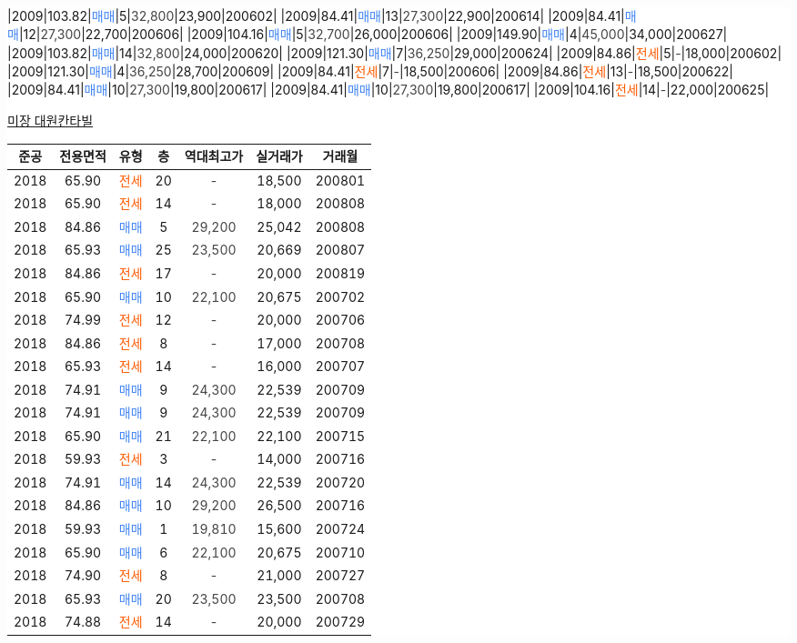 |2009|103.82|<span style="color:#4285f3">매매</span>|5|<span style="color:#444444">32,800</span>|23,900|200602|
|2009|84.41|<span style="color:#4285f3">매매</span>|13|<span style="color:#444444">27,300</span>|22,900|200614|
|2009|84.41|<span style="color:#4285f3">매매</span>|12|<span style="color:#444444">27,300</span>|22,700|200606|
|2009|104.16|<span style="color:#4285f3">매매</span>|5|<span style="color:#444444">32,700</span>|26,000|200606|
|2009|149.90|<span style="color:#4285f3">매매</span>|4|<span style="color:#444444">45,000</span>|34,000|200627|
|2009|103.82|<span style="color:#4285f3">매매</span>|14|<span style="color:#444444">32,800</span>|24,000|200620|
|2009|121.30|<span style="color:#4285f3">매매</span>|7|<span style="color:#444444">36,250</span>|29,000|200624|
|2009|84.86|<span style="color:#ff5a00">전세</span>|5|<span style="color:#444444">-</span>|18,000|200602|
|2009|121.30|<span style="color:#4285f3">매매</span>|4|<span style="color:#444444">36,250</span>|28,700|200609|
|2009|84.41|<span style="color:#ff5a00">전세</span>|7|<span style="color:#444444">-</span>|18,500|200606|
|2009|84.86|<span style="color:#ff5a00">전세</span>|13|<span style="color:#444444">-</span>|18,500|200622|
|2009|84.41|<span style="color:#4285f3">매매</span>|10|<span style="color:#444444">27,300</span>|19,800|200617|
|2009|84.41|<span style="color:#4285f3">매매</span>|10|<span style="color:#444444">27,300</span>|19,800|200617|
|2009|104.16|<span style="color:#ff5a00">전세</span>|14|<span style="color:#444444">-</span>|22,000|200625|

[미장 대원칸타빌](https://search.naver.com/search.naver?query=%EC%A0%84%EB%9D%BC%EB%B6%81%EB%8F%84+%EA%B5%B0%EC%82%B0%EC%8B%9C+%EB%AF%B8%EC%9E%A5%EB%8F%99+%EB%AF%B8%EC%9E%A5+%EB%8C%80%EC%9B%90%EC%B9%B8%ED%83%80%EB%B9%8C)

|준공|전용면적|유형|층|역대최고가|실거래가|거래월|
|:---:|:---:|:---:|:---:|:---:|:---:|:---:|
|2018|65.90|<span style="color:#ff5a00">전세</span>|20|<span style="color:#444444">-</span>|18,500|200801|
|2018|65.90|<span style="color:#ff5a00">전세</span>|14|<span style="color:#444444">-</span>|18,000|200808|
|2018|84.86|<span style="color:#4285f3">매매</span>|5|<span style="color:#444444">29,200</span>|25,042|200808|
|2018|65.93|<span style="color:#4285f3">매매</span>|25|<span style="color:#444444">23,500</span>|20,669|200807|
|2018|84.86|<span style="color:#ff5a00">전세</span>|17|<span style="color:#444444">-</span>|20,000|200819|
|2018|65.90|<span style="color:#4285f3">매매</span>|10|<span style="color:#444444">22,100</span>|20,675|200702|
|2018|74.99|<span style="color:#ff5a00">전세</span>|12|<span style="color:#444444">-</span>|20,000|200706|
|2018|84.86|<span style="color:#ff5a00">전세</span>|8|<span style="color:#444444">-</span>|17,000|200708|
|2018|65.93|<span style="color:#ff5a00">전세</span>|14|<span style="color:#444444">-</span>|16,000|200707|
|2018|74.91|<span style="color:#4285f3">매매</span>|9|<span style="color:#444444">24,300</span>|22,539|200709|
|2018|74.91|<span style="color:#4285f3">매매</span>|9|<span style="color:#444444">24,300</span>|22,539|200709|
|2018|65.90|<span style="color:#4285f3">매매</span>|21|<span style="color:#444444">22,100</span>|22,100|200715|
|2018|59.93|<span style="color:#ff5a00">전세</span>|3|<span style="color:#444444">-</span>|14,000|200716|
|2018|74.91|<span style="color:#4285f3">매매</span>|14|<span style="color:#444444">24,300</span>|22,539|200720|
|2018|84.86|<span style="color:#4285f3">매매</span>|10|<span style="color:#444444">29,200</span>|26,500|200716|
|2018|59.93|<span style="color:#4285f3">매매</span>|1|<span style="color:#444444">19,810</span>|15,600|200724|
|2018|65.90|<span style="color:#4285f3">매매</span>|6|<span style="color:#444444">22,100</span>|20,675|200710|
|2018|74.90|<span style="color:#ff5a00">전세</span>|8|<span style="color:#444444">-</span>|21,000|200727|
|2018|65.93|<span style="color:#4285f3">매매</span>|20|<span style="color:#444444">23,500</span>|23,500|200708|
|2018|74.88|<span style="color:#ff5a00">전세</span>|14|<span style="color:#444444">-</span>|20,000|200729|